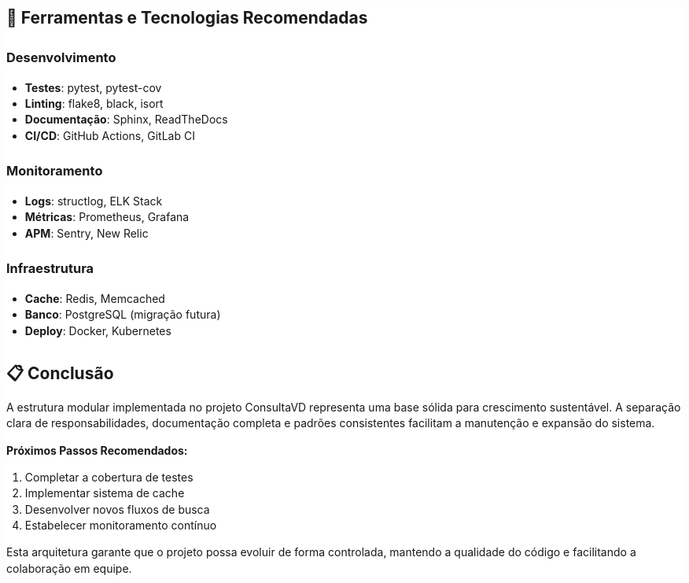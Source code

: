 ## 🔧 Ferramentas e Tecnologias Recomendadas

### **Desenvolvimento**
- **Testes**: pytest, pytest-cov
- **Linting**: flake8, black, isort
- **Documentação**: Sphinx, ReadTheDocs
- **CI/CD**: GitHub Actions, GitLab CI

### **Monitoramento**
- **Logs**: structlog, ELK Stack
- **Métricas**: Prometheus, Grafana
- **APM**: Sentry, New Relic

### **Infraestrutura**
- **Cache**: Redis, Memcached
- **Banco**: PostgreSQL (migração futura)
- **Deploy**: Docker, Kubernetes

## 📋 Conclusão

A estrutura modular implementada no projeto ConsultaVD representa uma base sólida para crescimento sustentável. A separação clara de responsabilidades, documentação completa e padrões consistentes facilitam a manutenção e expansão do sistema.

**Próximos Passos Recomendados:**
1. Completar a cobertura de testes
2. Implementar sistema de cache
3. Desenvolver novos fluxos de busca
4. Estabelecer monitoramento contínuo

Esta arquitetura garante que o projeto possa evoluir de forma controlada, mantendo a qualidade do código e facilitando a colaboração em equipe. 